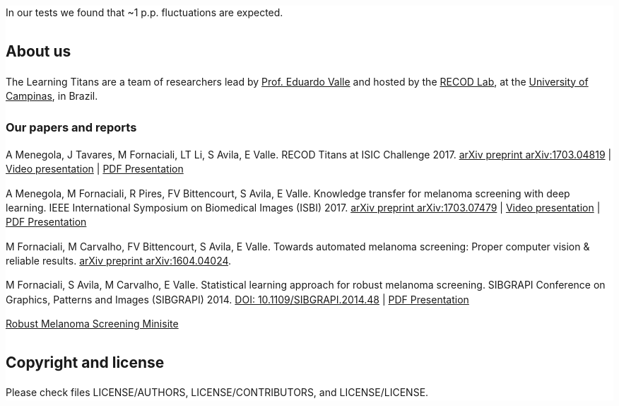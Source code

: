 In our tests we found that ~1 p.p. fluctuations are expected.

## About us

The Learning Titans are a team of researchers lead by [Prof. Eduardo Valle](http://eduardovalle.com/) and hosted by the [RECOD Lab](https://recodbr.wordpress.com/), at the [University of Campinas](http://www.unicamp.br/), in Brazil.


### Our papers and reports

A Menegola, J Tavares, M Fornaciali, LT Li, S Avila, E Valle. RECOD Titans at ISIC Challenge 2017. [arXiv preprint arXiv:1703.04819](https://arxiv.org/abs/1703.04819) | [Video presentation](https://www.youtube.com/watch?v=DFrJeh6LkE4) | [PDF Presentation](http://eduardovalle.com/wordpress/wp-content/uploads/2017/05/menegola2017isbi-RECOD-ISIC-Challenge-slides.pdf)

A Menegola, M Fornaciali, R Pires, FV Bittencourt, S Avila, E Valle. Knowledge transfer for melanoma screening with deep learning. IEEE International Symposium on Biomedical Images (ISBI) 2017. [arXiv preprint arXiv:1703.07479](https://arxiv.org/abs/1703.07479) | [Video presentation](https://www.youtube.com/watch?v=upJApUVCWJY)
| [PDF Presentation](http://eduardovalle.com/wordpress/wp-content/uploads/2017/05/menegola2017isbi-TransferLearningMelanomaScreening-slides.pdf)

M Fornaciali, M Carvalho, FV Bittencourt, S Avila, E Valle. Towards automated melanoma screening: Proper computer vision & reliable results. [arXiv preprint arXiv:1604.04024](https://arxiv.org/abs/1604.04024).

M Fornaciali, S Avila, M Carvalho, E Valle. Statistical learning approach for robust melanoma screening. SIBGRAPI Conference on Graphics, Patterns and Images (SIBGRAPI) 2014. [DOI: 10.1109/SIBGRAPI.2014.48](https://scholar.google.com.br/scholar?cluster=3052571560066780582&hl=en&as_sdt=0,5&sciodt=0,5) | [PDF Presentation](https://sites.google.com/site/robustmelanomascreening/SIBGRAPI_Slides_MichelFornaciali.pdf?attredirects=0)

[Robust Melanoma Screening Minisite](https://sites.google.com/site/robustmelanomascreening/)


## Copyright and license

Please check files LICENSE/AUTHORS, LICENSE/CONTRIBUTORS, and LICENSE/LICENSE.

